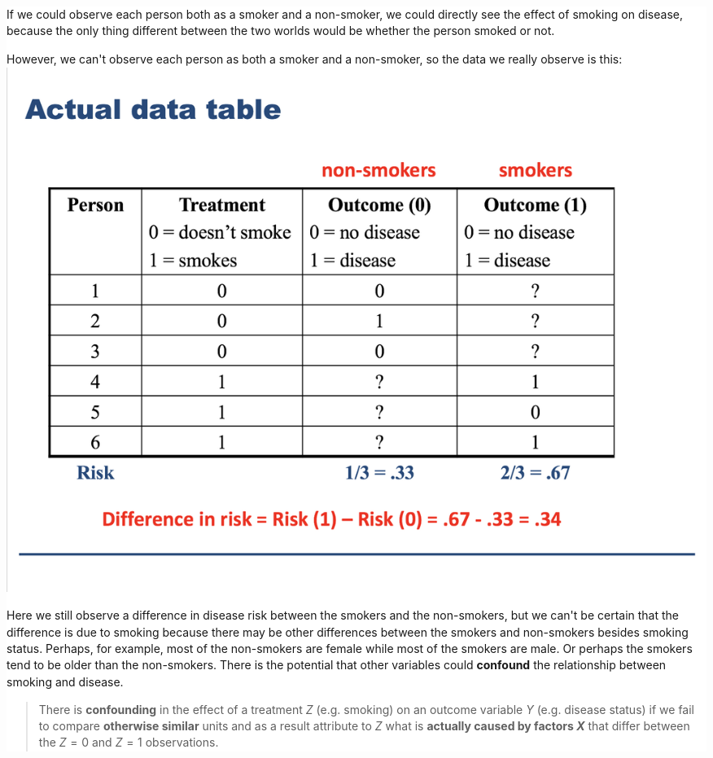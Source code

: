 
If we could observe each person both as a smoker and a non-smoker, we could directly see the effect of smoking on disease, because the only thing different between the two worlds would be whether the person smoked or not.

However, we can't observe each person as both a smoker and a non-smoker, so the data we really observe is this:
![](actual_world.png)

Here we still observe a difference in disease risk between the smokers and the non-smokers, but we can't be certain that the difference is due to smoking because there may be other differences between the smokers and non-smokers besides smoking status.  Perhaps, for example, most of the non-smokers are female while most of the smokers are male.  Or perhaps the smokers tend to be older than the non-smokers.  There is the potential that other variables could **confound** the relationship between smoking and disease.

> There is **confounding** in the effect of a treatment $Z$ (e.g. smoking) on an outcome variable $Y$ (e.g. disease status) if we fail to compare **otherwise similar** units and as a result attribute to $Z$ what is **actually caused by factors $X$** that differ between the $Z=0$ and $Z=1$ observations.
